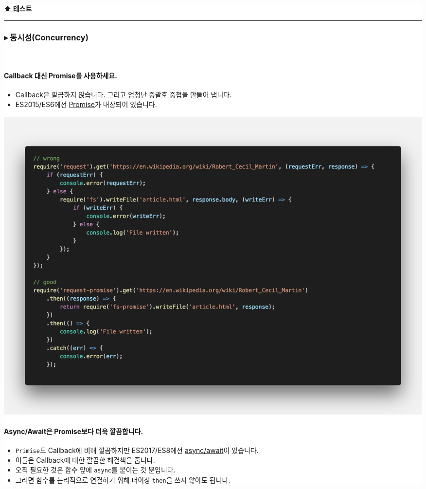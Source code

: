 **[⬆ 테스트](#▸-테스트testing)**

---

### **▸ 동시성(Concurrency)**
<br />

#### Callback 대신 Promise를 사용하세요.
*   Callback은 깔끔하지 않습니다. 그리고 엄청난 중괄호 중첩을 만들어 냅니다.
*   ES2015/ES6에선 [Promise](https://developer.mozilla.org/ko/docs/Web/JavaScript/Reference/Global_Objects/Promise)가 내장되어 있습니다.

![](../../../assets/javascript/clean-code/2/javascript.clean.code.37.png)
<br />

#### Async/Await은 Promise보다 더욱 깔끔합니다.
*   `Primise`도 Callback에 비해 깔끔하지만 ES2017/ES8에선 [async/await](https://developer.mozilla.org/ko/docs/Web/JavaScript/Reference/Statements/async_function)이 있습니다.
*   이들은 Callback에 대한 깔끔한 해결책을 줍니다.
*   오직 필요한 것은 함수 앞에 `async`를 붙이는 것 뿐입니다. 
*   그러면 함수를 논리적으로 연결하기 위해 더이상 `then`을 쓰지 않아도 됩니다.
